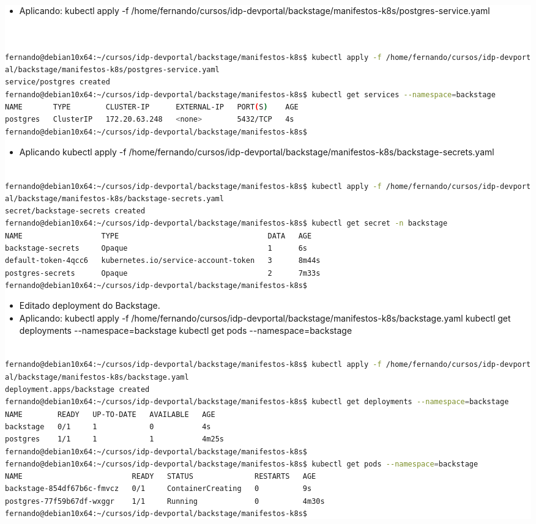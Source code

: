 




- Aplicando:
kubectl apply -f /home/fernando/cursos/idp-devportal/backstage/manifestos-k8s/postgres-service.yaml

~~~~bash


fernando@debian10x64:~/cursos/idp-devportal/backstage/manifestos-k8s$ kubectl apply -f /home/fernando/cursos/idp-devportal/backstage/manifestos-k8s/postgres-service.yaml
service/postgres created
fernando@debian10x64:~/cursos/idp-devportal/backstage/manifestos-k8s$ kubectl get services --namespace=backstage
NAME       TYPE        CLUSTER-IP      EXTERNAL-IP   PORT(S)    AGE
postgres   ClusterIP   172.20.63.248   <none>        5432/TCP   4s
fernando@debian10x64:~/cursos/idp-devportal/backstage/manifestos-k8s$


~~~~




- Aplicando
kubectl apply -f /home/fernando/cursos/idp-devportal/backstage/manifestos-k8s/backstage-secrets.yaml

~~~~bash

fernando@debian10x64:~/cursos/idp-devportal/backstage/manifestos-k8s$ kubectl apply -f /home/fernando/cursos/idp-devportal/backstage/manifestos-k8s/backstage-secrets.yaml
secret/backstage-secrets created
fernando@debian10x64:~/cursos/idp-devportal/backstage/manifestos-k8s$ kubectl get secret -n backstage
NAME                  TYPE                                  DATA   AGE
backstage-secrets     Opaque                                1      6s
default-token-4qcc6   kubernetes.io/service-account-token   3      8m44s
postgres-secrets      Opaque                                2      7m33s
fernando@debian10x64:~/cursos/idp-devportal/backstage/manifestos-k8s$


~~~~




- Editado deployment do Backstage.
- Aplicando:
kubectl apply -f /home/fernando/cursos/idp-devportal/backstage/manifestos-k8s/backstage.yaml
kubectl get deployments --namespace=backstage
kubectl get pods --namespace=backstage

~~~~bash

fernando@debian10x64:~/cursos/idp-devportal/backstage/manifestos-k8s$ kubectl apply -f /home/fernando/cursos/idp-devportal/backstage/manifestos-k8s/backstage.yaml
deployment.apps/backstage created
fernando@debian10x64:~/cursos/idp-devportal/backstage/manifestos-k8s$ kubectl get deployments --namespace=backstage
NAME        READY   UP-TO-DATE   AVAILABLE   AGE
backstage   0/1     1            0           4s
postgres    1/1     1            1           4m25s
fernando@debian10x64:~/cursos/idp-devportal/backstage/manifestos-k8s$
fernando@debian10x64:~/cursos/idp-devportal/backstage/manifestos-k8s$ kubectl get pods --namespace=backstage
NAME                         READY   STATUS              RESTARTS   AGE
backstage-854df67b6c-fmvcz   0/1     ContainerCreating   0          9s
postgres-77f59b67df-wxggr    1/1     Running             0          4m30s
fernando@debian10x64:~/cursos/idp-devportal/backstage/manifestos-k8s$
~~~~